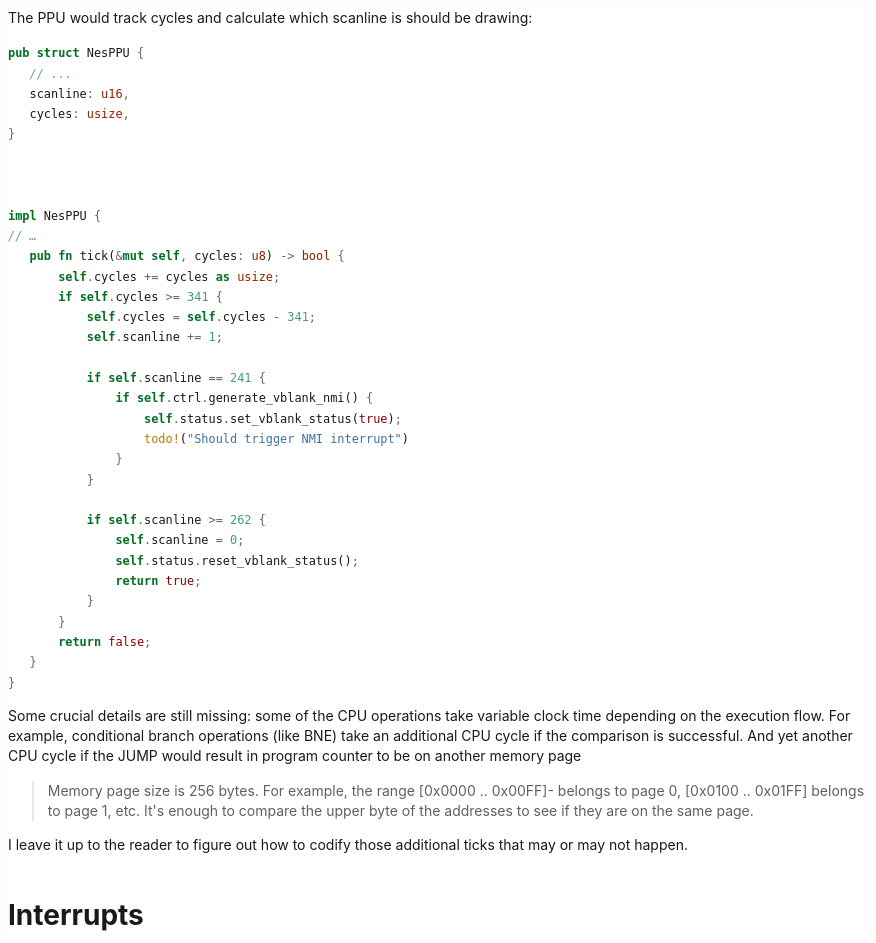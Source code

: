The PPU would track cycles and calculate which scanline is should be drawing:

```rust
pub struct NesPPU {
   // ...
   scanline: u16,
   cycles: usize,
}
 
 
 
impl NesPPU {
// …
   pub fn tick(&mut self, cycles: u8) -> bool {
       self.cycles += cycles as usize;
       if self.cycles >= 341 {
           self.cycles = self.cycles - 341;
           self.scanline += 1;
 
           if self.scanline == 241 {
               if self.ctrl.generate_vblank_nmi() {
                   self.status.set_vblank_status(true);
                   todo!("Should trigger NMI interrupt")
               }
           }
 
           if self.scanline >= 262 {
               self.scanline = 0;
               self.status.reset_vblank_status();
               return true;
           }
       }
       return false;
   }
}

```

Some crucial details are still missing: some of the CPU operations take variable clock time depending on the execution flow. 
For example, conditional branch operations (like BNE) take an additional CPU cycle if the comparison is successful. And yet another CPU cycle if the JUMP would result in program counter to be on another memory page

> Memory page size is 256 bytes. For example, the range [0x0000 .. 0x00FF]- belongs to page 0, [0x0100 .. 0x01FF] belongs to page 1, etc.
> It's enough to compare the upper byte of the addresses to see if they are on the same page. 

I leave it up to the reader to figure out how to codify those additional ticks that may or may not happen. 

# Interrupts
